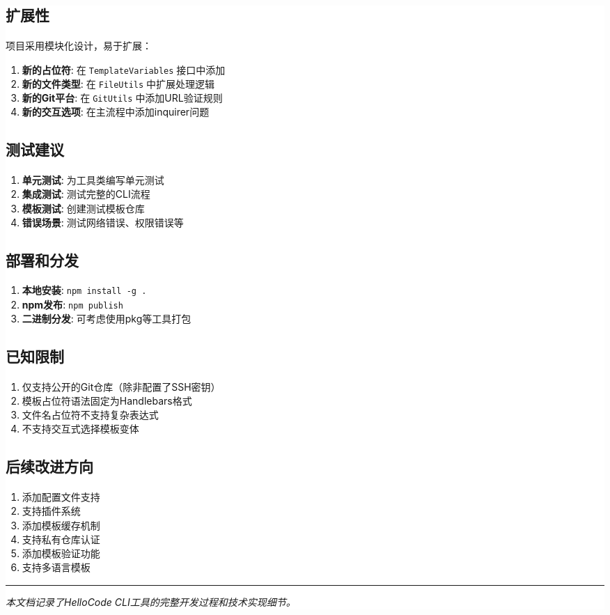 ## 扩展性

项目采用模块化设计，易于扩展：

1. **新的占位符**: 在 `TemplateVariables` 接口中添加
2. **新的文件类型**: 在 `FileUtils` 中扩展处理逻辑
3. **新的Git平台**: 在 `GitUtils` 中添加URL验证规则
4. **新的交互选项**: 在主流程中添加inquirer问题

## 测试建议

1. **单元测试**: 为工具类编写单元测试
2. **集成测试**: 测试完整的CLI流程
3. **模板测试**: 创建测试模板仓库
4. **错误场景**: 测试网络错误、权限错误等

## 部署和分发

1. **本地安装**: `npm install -g .`
2. **npm发布**: `npm publish`
3. **二进制分发**: 可考虑使用pkg等工具打包

## 已知限制

1. 仅支持公开的Git仓库（除非配置了SSH密钥）
2. 模板占位符语法固定为Handlebars格式
3. 文件名占位符不支持复杂表达式
4. 不支持交互式选择模板变体

## 后续改进方向

1. 添加配置文件支持
2. 支持插件系统
3. 添加模板缓存机制
4. 支持私有仓库认证
5. 添加模板验证功能
6. 支持多语言模板

---

*本文档记录了HelloCode CLI工具的完整开发过程和技术实现细节。* 